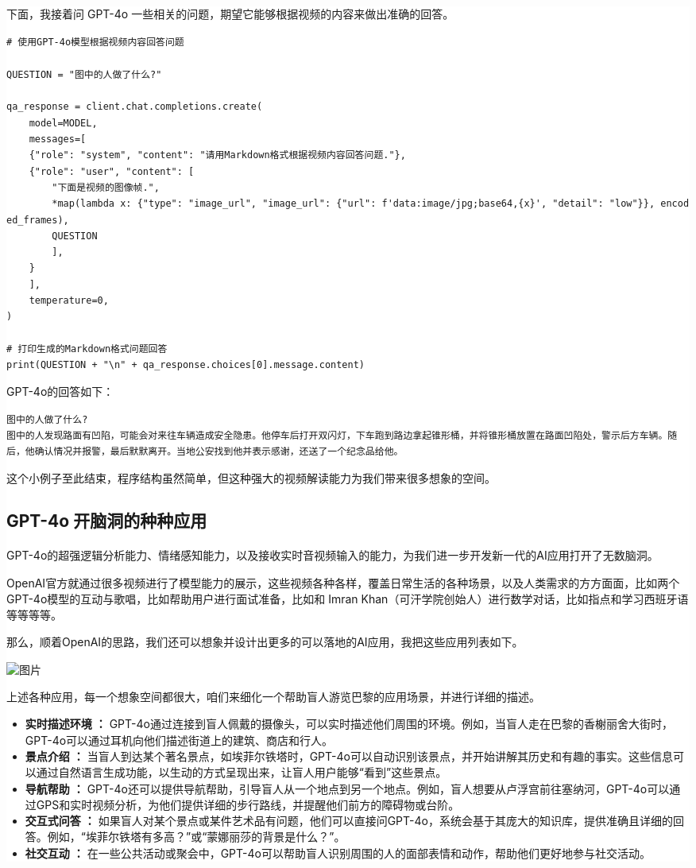 下面，我接着问 GPT-4o 一些相关的问题，期望它能够根据视频的内容来做出准确的回答。

```plain
# 使用GPT-4o模型根据视频内容回答问题

QUESTION = "图中的人做了什么?"

qa_response = client.chat.completions.create(
    model=MODEL,
    messages=[
    {"role": "system", "content": "请用Markdown格式根据视频内容回答问题."},
    {"role": "user", "content": [
        "下面是视频的图像帧.",
        *map(lambda x: {"type": "image_url", "image_url": {"url": f'data:image/jpg;base64,{x}', "detail": "low"}}, encoded_frames),
        QUESTION
        ],
    }
    ],
    temperature=0,
)

# 打印生成的Markdown格式问题回答
print(QUESTION + "\n" + qa_response.choices[0].message.content)

```

GPT-4o的回答如下：

```plain
图中的人做了什么?
图中的人发现路面有凹陷，可能会对来往车辆造成安全隐患。他停车后打开双闪灯，下车跑到路边拿起锥形桶，并将锥形桶放置在路面凹陷处，警示后方车辆。随后，他确认情况并报警，最后默默离开。当地公安找到他并表示感谢，还送了一个纪念品给他。

```

这个小例子至此结束，程序结构虽然简单，但这种强大的视频解读能力为我们带来很多想象的空间。

## GPT-4o 开脑洞的种种应用

GPT-4o的超强逻辑分析能力、情绪感知能力，以及接收实时音视频输入的能力，为我们进一步开发新一代的AI应用打开了无数脑洞。

OpenAI官方就通过很多视频进行了模型能力的展示，这些视频各种各样，覆盖日常生活的各种场景，以及人类需求的方方面面，比如两个GPT-4o模型的互动与歌唱，比如帮助用户进行面试准备，比如和 Imran Khan（可汗学院创始人）进行数学对话，比如指点和学习西班牙语等等等等。

那么，顺着OpenAI的思路，我们还可以想象并设计出更多的可以落地的AI应用，我把这些应用列表如下。

![图片](https://static001.geekbang.org/resource/image/58/eb/581f06114605d5e9aa35640a3d860eeb.jpg?wh=1368x1042)

上述各种应用，每一个想象空间都很大，咱们来细化一个帮助盲人游览巴黎的应用场景，并进行详细的描述。

- **实时描述环境** **：** GPT-4o通过连接到盲人佩戴的摄像头，可以实时描述他们周围的环境。例如，当盲人走在巴黎的香榭丽舍大街时，GPT-4o可以通过耳机向他们描述街道上的建筑、商店和行人。
- **景点介绍** **：** 当盲人到达某个著名景点，如埃菲尔铁塔时，GPT-4o可以自动识别该景点，并开始讲解其历史和有趣的事实。这些信息可以通过自然语言生成功能，以生动的方式呈现出来，让盲人用户能够“看到”这些景点。
- **导航帮助** **：** GPT-4o还可以提供导航帮助，引导盲人从一个地点到另一个地点。例如，盲人想要从卢浮宫前往塞纳河，GPT-4o可以通过GPS和实时视频分析，为他们提供详细的步行路线，并提醒他们前方的障碍物或台阶。
- **交互式问答** **：** 如果盲人对某个景点或某件艺术品有问题，他们可以直接问GPT-4o，系统会基于其庞大的知识库，提供准确且详细的回答。例如，“埃菲尔铁塔有多高？”或“蒙娜丽莎的背景是什么？”。
- **社交互动** **：** 在一些公共活动或聚会中，GPT-4o可以帮助盲人识别周围的人的面部表情和动作，帮助他们更好地参与社交活动。
